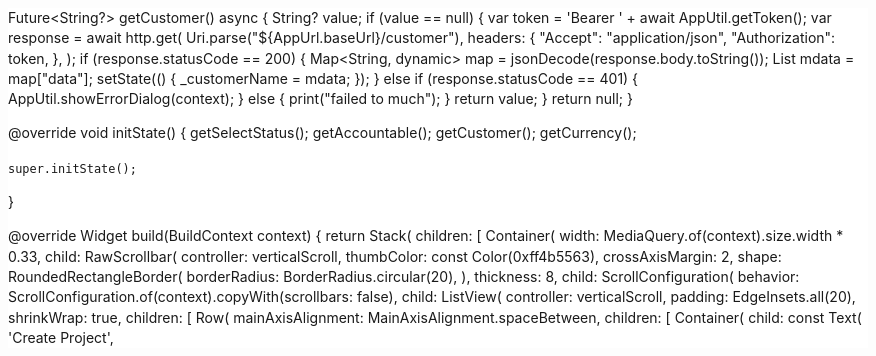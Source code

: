 Future<String?> getCustomer() async {
String? value;
if (value == null) {
var token = 'Bearer ' + await AppUtil.getToken();
var response = await http.get(
Uri.parse("${AppUrl.baseUrl}/customer"),
headers: {
"Accept": "application/json",
"Authorization": token,
},
);
if (response.statusCode == 200) {
Map<String, dynamic> map = jsonDecode(response.body.toString());
List<dynamic> mdata = map["data"];
setState(() {
_customerName = mdata;
});
} else if (response.statusCode == 401) {
AppUtil.showErrorDialog(context);
} else {
print("failed to much");
}
return value;
}
return null;
}

@override
void initState() {
getSelectStatus();
getAccountable();
getCustomer();
getCurrency();

    super.initState();
}

@override
Widget build(BuildContext context) {
return Stack(
children: [
Container(
width: MediaQuery.of(context).size.width * 0.33,
child: RawScrollbar(
controller: verticalScroll,
thumbColor: const Color(0xff4b5563),
crossAxisMargin: 2,
shape: RoundedRectangleBorder(
borderRadius: BorderRadius.circular(20),
),
thickness: 8,
child: ScrollConfiguration(
behavior:
ScrollConfiguration.of(context).copyWith(scrollbars: false),
child: ListView(
controller: verticalScroll,
padding: EdgeInsets.all(20),
shrinkWrap: true,
children: [
Row(
mainAxisAlignment: MainAxisAlignment.spaceBetween,
children: [
Container(
child: const Text(
'Create Project',